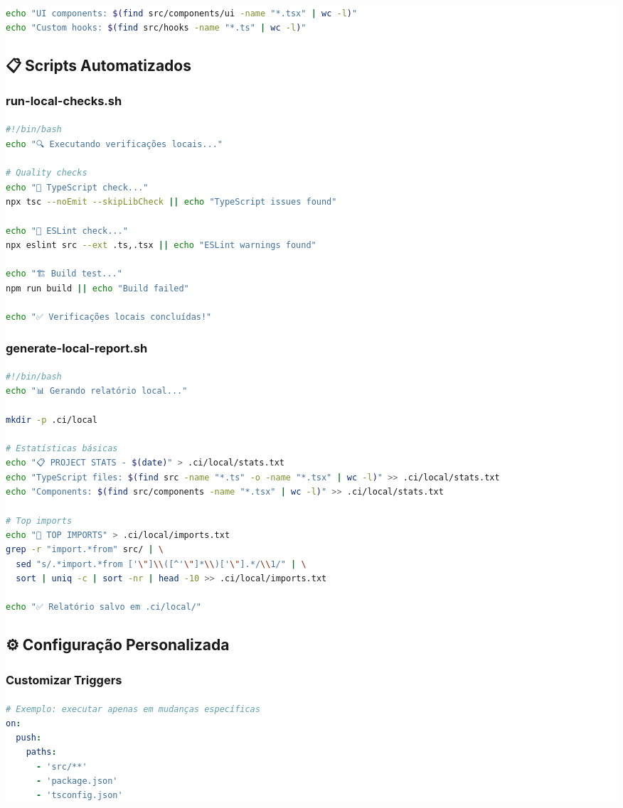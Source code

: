 ```bash
echo "UI components: $(find src/components/ui -name "*.tsx" | wc -l)"
echo "Custom hooks: $(find src/hooks -name "*.ts" | wc -l)"
```

## 📋 Scripts Automatizados

### **run-local-checks.sh**
```bash
#!/bin/bash
echo "🔍 Executando verificações locais..."

# Quality checks
echo "📝 TypeScript check..."
npx tsc --noEmit --skipLibCheck || echo "TypeScript issues found"

echo "🎨 ESLint check..."  
npx eslint src --ext .ts,.tsx || echo "ESLint warnings found"

echo "🏗️ Build test..."
npm run build || echo "Build failed"

echo "✅ Verificações locais concluídas!"
```

### **generate-local-report.sh**
```bash
#!/bin/bash
echo "📊 Gerando relatório local..."

mkdir -p .ci/local

# Estatísticas básicas
echo "📋 PROJECT STATS - $(date)" > .ci/local/stats.txt
echo "TypeScript files: $(find src -name "*.ts" -o -name "*.tsx" | wc -l)" >> .ci/local/stats.txt
echo "Components: $(find src/components -name "*.tsx" | wc -l)" >> .ci/local/stats.txt

# Top imports
echo "🔗 TOP IMPORTS" > .ci/local/imports.txt
grep -r "import.*from" src/ | \
  sed "s/.*import.*from ['\"]\\([^'\"]*\\)['\"].*/\\1/" | \
  sort | uniq -c | sort -nr | head -10 >> .ci/local/imports.txt

echo "✅ Relatório salvo em .ci/local/"
```

## ⚙️ Configuração Personalizada

### **Customizar Triggers**
```yaml
# Exemplo: executar apenas em mudanças específicas
on:
  push:
    paths:
      - 'src/**'
      - 'package.json'
      - 'tsconfig.json'
```
